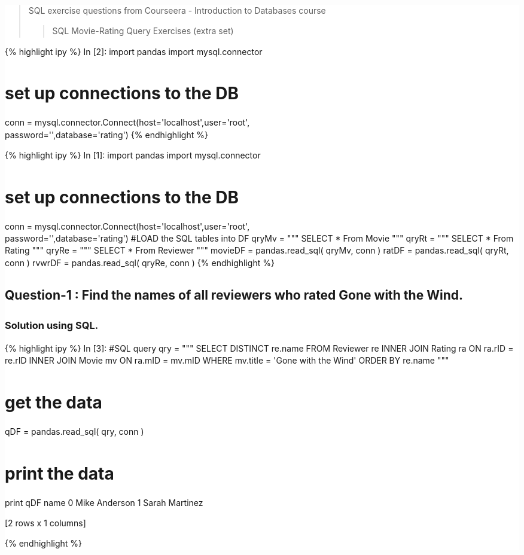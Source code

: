 > SQL exercise questions from Courseera - Introduction to Databases course
>> SQL Movie-Rating Query Exercises (extra set)

{% highlight ipy %}
In [2]: import pandas
import mysql.connector
# set up connections to the DB
conn = mysql.connector.Connect(host='localhost',user='root',\
                        password='',database='rating')
{% endhighlight %}

{% highlight ipy %}
In [1]: import pandas
import mysql.connector
# set up connections to the DB
conn = mysql.connector.Connect(host='localhost',user='root',\
                        password='',database='rating')
#LOAD the SQL tables into DF
qryMv = """
        SELECT * From Movie
      """
qryRt = """
        SELECT * From Rating
      """
qryRe = """
        SELECT * From Reviewer
      """
movieDF = pandas.read_sql( qryMv, conn )
ratDF = pandas.read_sql( qryRt, conn )
rvwrDF = pandas.read_sql( qryRe, conn )
{% endhighlight %}

## Question-1 : Find the names of all reviewers who rated Gone with the Wind.

### Solution using SQL.

{% highlight ipy %}
In [3]: #SQL query
qry = """
        SELECT DISTINCT re.name FROM Reviewer re
        INNER JOIN Rating ra ON ra.rID = re.rID
        INNER JOIN Movie mv ON ra.mID = mv.mID 
        WHERE mv.title = 'Gone with the Wind'
        ORDER BY re.name
      """
# get the data
qDF = pandas.read_sql( qry, conn )
# print the data
print qDF
             name
0   Mike Anderson
1  Sarah Martinez

[2 rows x 1 columns]

{% endhighlight %}
